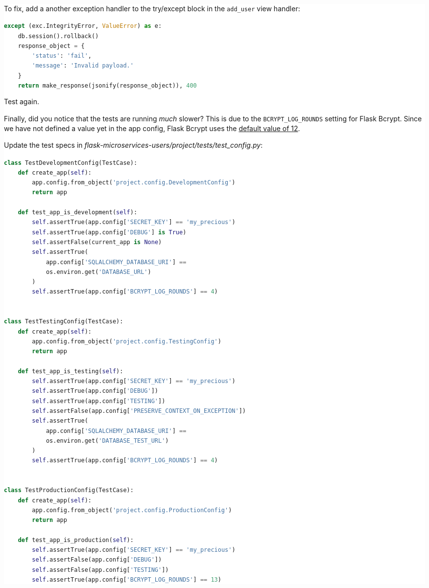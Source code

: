 To fix, add a another exception handler to the try/except block in the `add_user` view handler:

```python
except (exc.IntegrityError, ValueError) as e:
    db.session().rollback()
    response_object = {
        'status': 'fail',
        'message': 'Invalid payload.'
    }
    return make_response(jsonify(response_object)), 400
```

Test again.

Finally, did you notice that the tests are running *much* slower? This is due to the `BCRYPT_LOG_ROUNDS` setting for Flask Bcrypt. Since we have not defined a value yet in the app config, Flask Bcrypt uses the [default value of 12](https://github.com/maxcountryman/flask-bcrypt/blob/master/flask_bcrypt.py#L153).

Update the test specs in *flask-microservices-users/project/tests/test_config.py*:

```python
class TestDevelopmentConfig(TestCase):
    def create_app(self):
        app.config.from_object('project.config.DevelopmentConfig')
        return app

    def test_app_is_development(self):
        self.assertTrue(app.config['SECRET_KEY'] == 'my_precious')
        self.assertTrue(app.config['DEBUG'] is True)
        self.assertFalse(current_app is None)
        self.assertTrue(
            app.config['SQLALCHEMY_DATABASE_URI'] ==
            os.environ.get('DATABASE_URL')
        )
        self.assertTrue(app.config['BCRYPT_LOG_ROUNDS'] == 4)


class TestTestingConfig(TestCase):
    def create_app(self):
        app.config.from_object('project.config.TestingConfig')
        return app

    def test_app_is_testing(self):
        self.assertTrue(app.config['SECRET_KEY'] == 'my_precious')
        self.assertTrue(app.config['DEBUG'])
        self.assertTrue(app.config['TESTING'])
        self.assertFalse(app.config['PRESERVE_CONTEXT_ON_EXCEPTION'])
        self.assertTrue(
            app.config['SQLALCHEMY_DATABASE_URI'] ==
            os.environ.get('DATABASE_TEST_URL')
        )
        self.assertTrue(app.config['BCRYPT_LOG_ROUNDS'] == 4)


class TestProductionConfig(TestCase):
    def create_app(self):
        app.config.from_object('project.config.ProductionConfig')
        return app

    def test_app_is_production(self):
        self.assertTrue(app.config['SECRET_KEY'] == 'my_precious')
        self.assertFalse(app.config['DEBUG'])
        self.assertFalse(app.config['TESTING'])
        self.assertTrue(app.config['BCRYPT_LOG_ROUNDS'] == 13)
```
